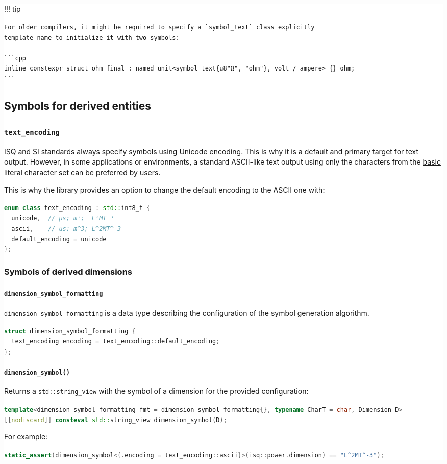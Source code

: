 !!! tip

    For older compilers, it might be required to specify a `symbol_text` class explicitly
    template name to initialize it with two symbols:

    ```cpp
    inline constexpr struct ohm final : named_unit<symbol_text{u8"Ω", "ohm"}, volt / ampere> {} ohm;
    ```


## Symbols for derived entities

### `text_encoding`

[ISQ](../../appendix/glossary.md#isq) and [SI](../../appendix/glossary.md#si) standards always
specify symbols using Unicode encoding. This is why it is a default and primary target for
text output. However, in some applications or environments, a standard ASCII-like text output
using only the characters from the [basic literal character set](https://en.cppreference.com/w/cpp/language/charset)
can be preferred by users.

This is why the library provides an option to change the default encoding to the ASCII one with:

```cpp
enum class text_encoding : std::int8_t {
  unicode,  // µs; m³;  L²MT⁻³
  ascii,    // us; m^3; L^2MT^-3
  default_encoding = unicode
};
```

### Symbols of derived dimensions

#### `dimension_symbol_formatting`

`dimension_symbol_formatting` is a data type describing the configuration of the symbol generation
algorithm.

```cpp
struct dimension_symbol_formatting {
  text_encoding encoding = text_encoding::default_encoding;
};
```

#### `dimension_symbol()`

Returns a `std::string_view` with the symbol of a dimension for the provided configuration:

```cpp
template<dimension_symbol_formatting fmt = dimension_symbol_formatting{}, typename CharT = char, Dimension D>
[[nodiscard]] consteval std::string_view dimension_symbol(D);
```

For example:

```cpp
static_assert(dimension_symbol<{.encoding = text_encoding::ascii}>(isq::power.dimension) == "L^2MT^-3");
```
